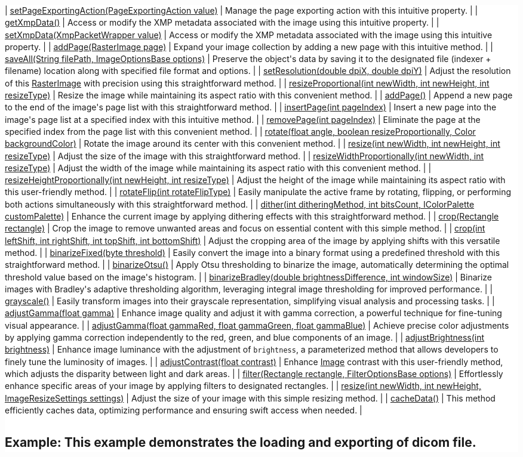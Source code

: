 | [setPageExportingAction(PageExportingAction value)](#setPageExportingAction-com.aspose.imaging.PageExportingAction-) | Manage the page exporting action with this intuitive property. |
| [getXmpData()](#getXmpData--) | Access or modify the XMP metadata associated with the image using this intuitive property. |
| [setXmpData(XmpPacketWrapper value)](#setXmpData-com.aspose.imaging.xmp.XmpPacketWrapper-) | Access or modify the XMP metadata associated with the image using this intuitive property. |
| [addPage(RasterImage page)](#addPage-com.aspose.imaging.RasterImage-) | Expand your image collection by adding a new page with this intuitive method. |
| [saveAll(String filePath, ImageOptionsBase options)](#saveAll-java.lang.String-com.aspose.imaging.ImageOptionsBase-) | Preserve the object's data by saving it to the designated file (indexer + filename) location along with specified file format and options. |
| [setResolution(double dpiX, double dpiY)](#setResolution-double-double-) | Adjust the resolution of this [RasterImage](../../com.aspose.imaging/rasterimage) with precision using this straightforward method. |
| [resizeProportional(int newWidth, int newHeight, int resizeType)](#resizeProportional-int-int-int-) | Resize the image while maintaining its aspect ratio with this convenient method. |
| [addPage()](#addPage--) | Append a new page to the end of the image's page list with this straightforward method. |
| [insertPage(int pageIndex)](#insertPage-int-) | Insert a new page into the image's page list at a specified index with this intuitive method. |
| [removePage(int pageIndex)](#removePage-int-) | Eliminate the page at the specified index from the page list with this convenient method. |
| [rotate(float angle, boolean resizeProportionally, Color backgroundColor)](#rotate-float-boolean-com.aspose.imaging.Color-) | Rotate the image around its center with this convenient method. |
| [resize(int newWidth, int newHeight, int resizeType)](#resize-int-int-int-) | Adjust the size of the image with this straightforward method. |
| [resizeWidthProportionally(int newWidth, int resizeType)](#resizeWidthProportionally-int-int-) | Adjust the width of the image while maintaining its aspect ratio with this convenient method. |
| [resizeHeightProportionally(int newHeight, int resizeType)](#resizeHeightProportionally-int-int-) | Adjust the height of the image while maintaining its aspect ratio with this user-friendly method. |
| [rotateFlip(int rotateFlipType)](#rotateFlip-int-) | Easily manipulate the active frame by rotating, flipping, or performing both actions simultaneously with this straightforward method. |
| [dither(int ditheringMethod, int bitsCount, IColorPalette customPalette)](#dither-int-int-com.aspose.imaging.IColorPalette-) | Enhance the current image by applying dithering effects with this straightforward method. |
| [crop(Rectangle rectangle)](#crop-com.aspose.imaging.Rectangle-) | Crop the image to remove unwanted areas and focus on essential content with this simple method. |
| [crop(int leftShift, int rightShift, int topShift, int bottomShift)](#crop-int-int-int-int-) | Adjust the cropping area of the image by applying shifts with this versatile method. |
| [binarizeFixed(byte threshold)](#binarizeFixed-byte-) | Easily convert the image into a binary format using a predefined threshold with this straightforward method. |
| [binarizeOtsu()](#binarizeOtsu--) | Apply Otsu thresholding to binarize the image, automatically determining the optimal threshold value based on the image's histogram. |
| [binarizeBradley(double brightnessDifference, int windowSize)](#binarizeBradley-double-int-) | Binarize images with Bradley's adaptive thresholding algorithm, leveraging integral image thresholding for improved performance. |
| [grayscale()](#grayscale--) | Easily transform images into their grayscale representation, simplifying visual analysis and processing tasks. |
| [adjustGamma(float gamma)](#adjustGamma-float-) | Enhance image quality and adjust it with gamma correction, a powerful technique for fine-tuning visual appearance. |
| [adjustGamma(float gammaRed, float gammaGreen, float gammaBlue)](#adjustGamma-float-float-float-) | Achieve precise color adjustments by applying gamma correction independently to the red, green, and blue components of an image. |
| [adjustBrightness(int brightness)](#adjustBrightness-int-) | Enhance image luminance with the adjustment of `brightness`, a parameterized method that allows developers to finely tune the luminosity of images. |
| [adjustContrast(float contrast)](#adjustContrast-float-) | Enhance [Image](../../com.aspose.imaging/image) contrast with this user-friendly method, which adjusts the disparity between light and dark areas. |
| [filter(Rectangle rectangle, FilterOptionsBase options)](#filter-com.aspose.imaging.Rectangle-com.aspose.imaging.imagefilters.filteroptions.FilterOptionsBase-) | Effortlessly enhance specific areas of your image by applying filters to designated rectangles. |
| [resize(int newWidth, int newHeight, ImageResizeSettings settings)](#resize-int-int-com.aspose.imaging.ImageResizeSettings-) | Adjust the size of your image with this simple resizing method. |
| [cacheData()](#cacheData--) | This method efficiently caches data, optimizing performance and ensuring swift access when needed. |

## Example: This example demonstrates the loading and exporting of dicom file.
